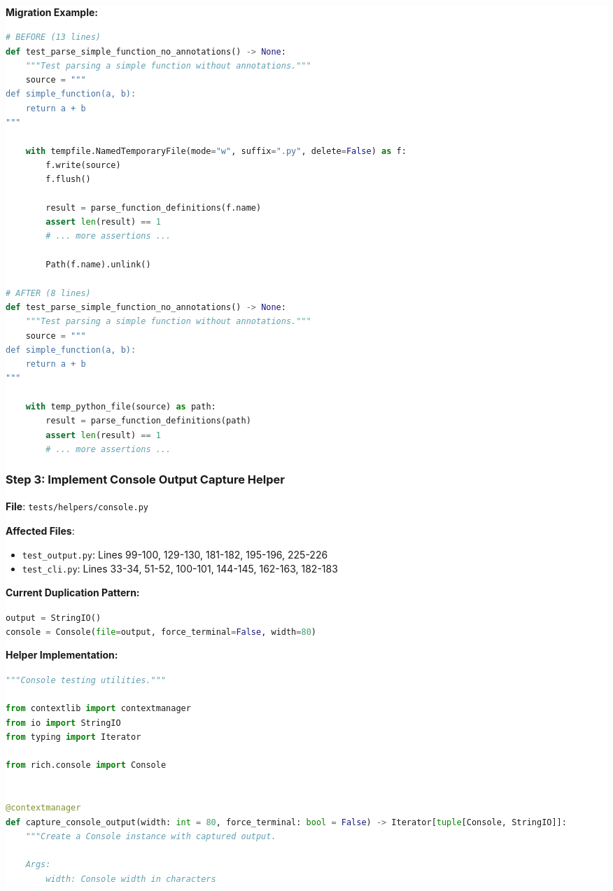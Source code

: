 **Migration Example:**
```python
# BEFORE (13 lines)
def test_parse_simple_function_no_annotations() -> None:
    """Test parsing a simple function without annotations."""
    source = """
def simple_function(a, b):
    return a + b
"""

    with tempfile.NamedTemporaryFile(mode="w", suffix=".py", delete=False) as f:
        f.write(source)
        f.flush()

        result = parse_function_definitions(f.name)
        assert len(result) == 1
        # ... more assertions ...

        Path(f.name).unlink()

# AFTER (8 lines)
def test_parse_simple_function_no_annotations() -> None:
    """Test parsing a simple function without annotations."""
    source = """
def simple_function(a, b):
    return a + b
"""

    with temp_python_file(source) as path:
        result = parse_function_definitions(path)
        assert len(result) == 1
        # ... more assertions ...
```

### Step 3: Implement Console Output Capture Helper

**File**: `tests/helpers/console.py`

**Affected Files**:
- `test_output.py`: Lines 99-100, 129-130, 181-182, 195-196, 225-226
- `test_cli.py`: Lines 33-34, 51-52, 100-101, 144-145, 162-163, 182-183

**Current Duplication Pattern:**
```python
output = StringIO()
console = Console(file=output, force_terminal=False, width=80)
```

**Helper Implementation:**
```python
"""Console testing utilities."""

from contextlib import contextmanager
from io import StringIO
from typing import Iterator

from rich.console import Console


@contextmanager
def capture_console_output(width: int = 80, force_terminal: bool = False) -> Iterator[tuple[Console, StringIO]]:
    """Create a Console instance with captured output.

    Args:
        width: Console width in characters
```